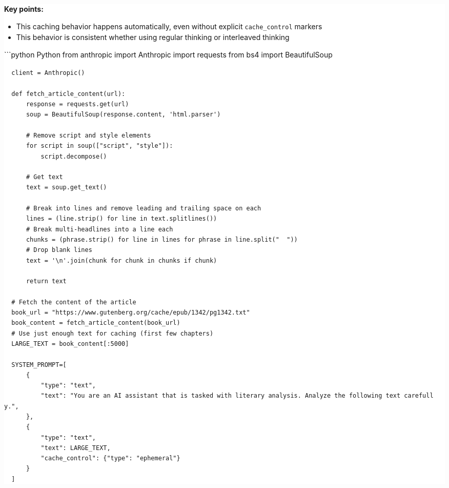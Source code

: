 **Key points:**

* This caching behavior happens automatically, even without explicit `cache_control` markers
* This behavior is consistent whether using regular thinking or interleaved thinking

<AccordionGroup>
  <Accordion title="System prompt caching (preserved when thinking changes)">
    <CodeGroup>
      ```python Python
      from anthropic import Anthropic
      import requests
      from bs4 import BeautifulSoup

      client = Anthropic()

      def fetch_article_content(url):
          response = requests.get(url)
          soup = BeautifulSoup(response.content, 'html.parser')

          # Remove script and style elements
          for script in soup(["script", "style"]):
              script.decompose()

          # Get text
          text = soup.get_text()

          # Break into lines and remove leading and trailing space on each
          lines = (line.strip() for line in text.splitlines())
          # Break multi-headlines into a line each
          chunks = (phrase.strip() for line in lines for phrase in line.split("  "))
          # Drop blank lines
          text = '\n'.join(chunk for chunk in chunks if chunk)

          return text

      # Fetch the content of the article
      book_url = "https://www.gutenberg.org/cache/epub/1342/pg1342.txt"
      book_content = fetch_article_content(book_url)
      # Use just enough text for caching (first few chapters)
      LARGE_TEXT = book_content[:5000]

      SYSTEM_PROMPT=[
          {
              "type": "text",
              "text": "You are an AI assistant that is tasked with literary analysis. Analyze the following text carefully.",
          },
          {
              "type": "text",
              "text": LARGE_TEXT,
              "cache_control": {"type": "ephemeral"}
          }
      ]
